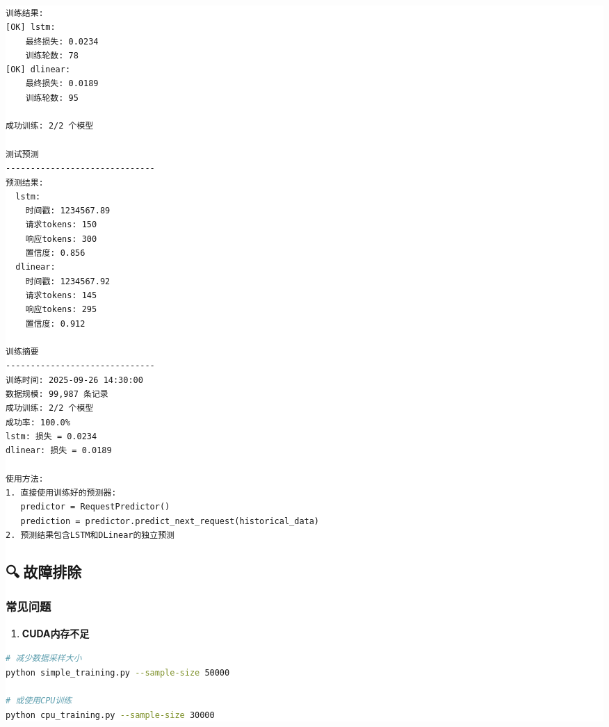 ```
训练结果:
[OK] lstm:
    最终损失: 0.0234
    训练轮数: 78
[OK] dlinear:
    最终损失: 0.0189
    训练轮数: 95

成功训练: 2/2 个模型

测试预测
------------------------------
预测结果:
  lstm:
    时间戳: 1234567.89
    请求tokens: 150
    响应tokens: 300
    置信度: 0.856
  dlinear:
    时间戳: 1234567.92
    请求tokens: 145
    响应tokens: 295
    置信度: 0.912

训练摘要
------------------------------
训练时间: 2025-09-26 14:30:00
数据规模: 99,987 条记录
成功训练: 2/2 个模型
成功率: 100.0%
lstm: 损失 = 0.0234
dlinear: 损失 = 0.0189

使用方法:
1. 直接使用训练好的预测器:
   predictor = RequestPredictor()
   prediction = predictor.predict_next_request(historical_data)
2. 预测结果包含LSTM和DLinear的独立预测
```

## 🔍 故障排除

### 常见问题

1. **CUDA内存不足**
```bash
# 减少数据采样大小
python simple_training.py --sample-size 50000

# 或使用CPU训练
python cpu_training.py --sample-size 30000
```
